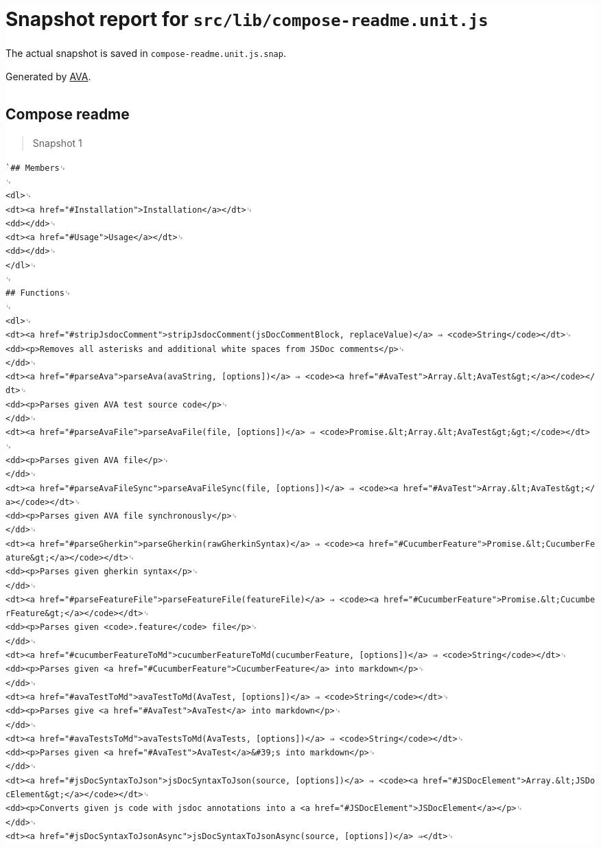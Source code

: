 # Snapshot report for `src/lib/compose-readme.unit.js`

The actual snapshot is saved in `compose-readme.unit.js.snap`.

Generated by [AVA](https://avajs.dev).

## Compose readme

> Snapshot 1

    `## Members␊
    ␊
    <dl>␊
    <dt><a href="#Installation">Installation</a></dt>␊
    <dd></dd>␊
    <dt><a href="#Usage">Usage</a></dt>␊
    <dd></dd>␊
    </dl>␊
    ␊
    ## Functions␊
    ␊
    <dl>␊
    <dt><a href="#stripJsdocComment">stripJsdocComment(jsDocCommentBlock, replaceValue)</a> ⇒ <code>String</code></dt>␊
    <dd><p>Removes all asterisks and additional white spaces from JSDoc comments</p>␊
    </dd>␊
    <dt><a href="#parseAva">parseAva(avaString, [options])</a> ⇒ <code><a href="#AvaTest">Array.&lt;AvaTest&gt;</a></code></dt>␊
    <dd><p>Parses given AVA test source code</p>␊
    </dd>␊
    <dt><a href="#parseAvaFile">parseAvaFile(file, [options])</a> ⇒ <code>Promise.&lt;Array.&lt;AvaTest&gt;&gt;</code></dt>␊
    <dd><p>Parses given AVA file</p>␊
    </dd>␊
    <dt><a href="#parseAvaFileSync">parseAvaFileSync(file, [options])</a> ⇒ <code><a href="#AvaTest">Array.&lt;AvaTest&gt;</a></code></dt>␊
    <dd><p>Parses given AVA file synchronously</p>␊
    </dd>␊
    <dt><a href="#parseGherkin">parseGherkin(rawGherkinSyntax)</a> ⇒ <code><a href="#CucumberFeature">Promise.&lt;CucumberFeature&gt;</a></code></dt>␊
    <dd><p>Parses given gherkin syntax</p>␊
    </dd>␊
    <dt><a href="#parseFeatureFile">parseFeatureFile(featureFile)</a> ⇒ <code><a href="#CucumberFeature">Promise.&lt;CucumberFeature&gt;</a></code></dt>␊
    <dd><p>Parses given <code>.feature</code> file</p>␊
    </dd>␊
    <dt><a href="#cucumberFeatureToMd">cucumberFeatureToMd(cucumberFeature, [options])</a> ⇒ <code>String</code></dt>␊
    <dd><p>Parses given <a href="#CucumberFeature">CucumberFeature</a> into markdown</p>␊
    </dd>␊
    <dt><a href="#avaTestToMd">avaTestToMd(AvaTest, [options])</a> ⇒ <code>String</code></dt>␊
    <dd><p>Parses give <a href="#AvaTest">AvaTest</a> into markdown</p>␊
    </dd>␊
    <dt><a href="#avaTestsToMd">avaTestsToMd(AvaTests, [options])</a> ⇒ <code>String</code></dt>␊
    <dd><p>Parses given <a href="#AvaTest">AvaTest</a>&#39;s into markdown</p>␊
    </dd>␊
    <dt><a href="#jsDocSyntaxToJson">jsDocSyntaxToJson(source, [options])</a> ⇒ <code><a href="#JSDocElement">Array.&lt;JSDocElement&gt;</a></code></dt>␊
    <dd><p>Converts given js code with jsdoc annotations into a <a href="#JSDocElement">JSDocElement</a></p>␊
    </dd>␊
    <dt><a href="#jsDocSyntaxToJsonAsync">jsDocSyntaxToJsonAsync(source, [options])</a> ⇒</dt>␊